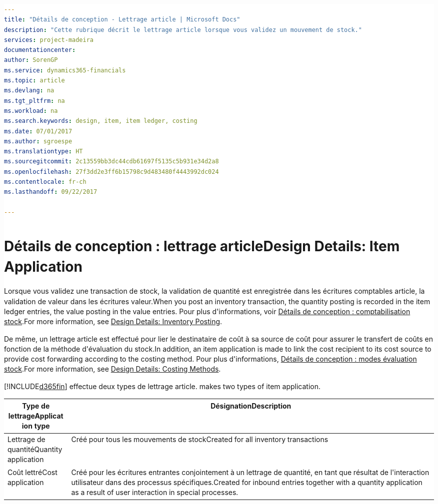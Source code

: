 ```yaml
---
title: "Détails de conception - Lettrage article | Microsoft Docs"
description: "Cette rubrique décrit le lettrage article lorsque vous validez un mouvement de stock."
services: project-madeira
documentationcenter: 
author: SorenGP
ms.service: dynamics365-financials
ms.topic: article
ms.devlang: na
ms.tgt_pltfrm: na
ms.workload: na
ms.search.keywords: design, item, item ledger, costing
ms.date: 07/01/2017
ms.author: sgroespe
ms.translationtype: HT
ms.sourcegitcommit: 2c13559bb3dc44cdb61697f5135c5b931e34d2a8
ms.openlocfilehash: 27f3dd2e3ff6b15798c9d483480f4443992dc024
ms.contentlocale: fr-ch
ms.lasthandoff: 09/22/2017

---
```

# <a name="design-details-item-application"></a><span data-ttu-id="b0d71-103">Détails de conception : lettrage article</span><span class="sxs-lookup"><span data-stu-id="b0d71-103">Design Details: Item Application</span></span>
<span data-ttu-id="b0d71-104">Lorsque vous validez une transaction de stock, la validation de quantité est enregistrée dans les écritures comptables article, la validation de valeur dans les écritures valeur.</span><span class="sxs-lookup"><span data-stu-id="b0d71-104">When you post an inventory transaction, the quantity posting is recorded in the item ledger entries, the value posting in the value entries.</span></span> <span data-ttu-id="b0d71-105">Pour plus d'informations, voir [Détails de conception : comptabilisation stock](design-details-inventory-posting.md).</span><span class="sxs-lookup"><span data-stu-id="b0d71-105">For more information, see [Design Details: Inventory Posting](design-details-inventory-posting.md).</span></span>  
  
<span data-ttu-id="b0d71-106">De même, un lettrage article est effectué pour lier le destinataire de coût à sa source de coût pour assurer le transfert de coûts en fonction de la méthode d'évaluation du stock.</span><span class="sxs-lookup"><span data-stu-id="b0d71-106">In addition, an item application is made to link the cost recipient to its cost source to provide cost forwarding according to the costing method.</span></span> <span data-ttu-id="b0d71-107">Pour plus d'informations, [Détails de conception : modes évaluation stock](design-details-costing-methods.md).</span><span class="sxs-lookup"><span data-stu-id="b0d71-107">For more information, see [Design Details: Costing Methods](design-details-costing-methods.md).</span></span>  
  
[!INCLUDE[d365fin](includes/d365fin_md.md)]<span data-ttu-id="b0d71-108"> effectue deux types de lettrage article.</span><span class="sxs-lookup"><span data-stu-id="b0d71-108"> makes two types of item application.</span></span>  
  
|<span data-ttu-id="b0d71-109">Type de lettrage</span><span class="sxs-lookup"><span data-stu-id="b0d71-109">Application type</span></span>|<span data-ttu-id="b0d71-110">Désignation</span><span class="sxs-lookup"><span data-stu-id="b0d71-110">Description</span></span>|  
|----------------------|---------------------------------------|  
|<span data-ttu-id="b0d71-111">Lettrage de quantité</span><span class="sxs-lookup"><span data-stu-id="b0d71-111">Quantity application</span></span>|<span data-ttu-id="b0d71-112">Créé pour tous les mouvements de stock</span><span class="sxs-lookup"><span data-stu-id="b0d71-112">Created for all inventory transactions</span></span>|  
|<span data-ttu-id="b0d71-113">Coût lettré</span><span class="sxs-lookup"><span data-stu-id="b0d71-113">Cost application</span></span>|<span data-ttu-id="b0d71-114">Créé pour les écritures entrantes conjointement à un lettrage de quantité, en tant que résultat de l'interaction utilisateur dans des processus spécifiques.</span><span class="sxs-lookup"><span data-stu-id="b0d71-114">Created for inbound entries together with a quantity application as a result of user interaction in special processes.</span></span>|  
  